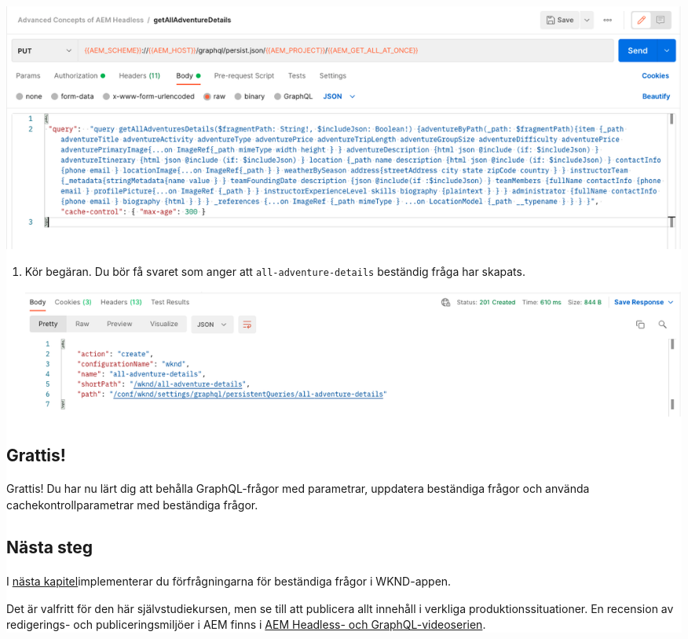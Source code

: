    ![PUT begäran med cachekontrollparametrar](assets/graphql-persisted-queries/put-cache-control.png)

1. Kör begäran. Du bör få svaret som anger att `all-adventure-details` beständig fråga har skapats.

   ![Skapa beständig fråga med cachekontrollparametrar](assets/graphql-persisted-queries/success-put-cache-control.png)

## Grattis!

Grattis! Du har nu lärt dig att behålla GraphQL-frågor med parametrar, uppdatera beständiga frågor och använda cachekontrollparametrar med beständiga frågor.

## Nästa steg

I [nästa kapitel](/help/headless-tutorial/graphql/advanced-graphql/client-application-integration.md)implementerar du förfrågningarna för beständiga frågor i WKND-appen.

Det är valfritt för den här självstudiekursen, men se till att publicera allt innehåll i verkliga produktionssituationer. En recension av redigerings- och publiceringsmiljöer i AEM finns i [AEM Headless- och GraphQL-videoserien](../video-series/author-publish-architecture.md).